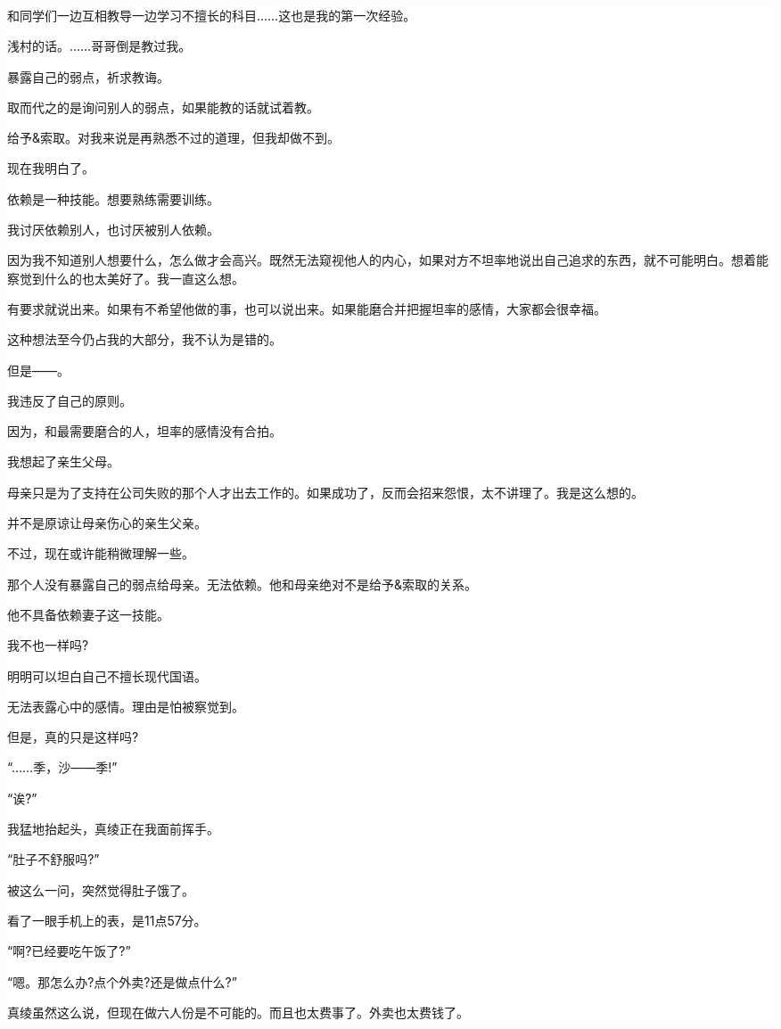 和同学们一边互相教导一边学习不擅长的科目……这也是我的第一次经验。

浅村的话。……哥哥倒是教过我。

暴露自己的弱点，祈求教诲。

取而代之的是询问别人的弱点，如果能教的话就试着教。

给予&索取。对我来说是再熟悉不过的道理，但我却做不到。

现在我明白了。

依赖是一种技能。想要熟练需要训练。

我讨厌依赖别人，也讨厌被别人依赖。

因为我不知道别人想要什么，怎么做才会高兴。既然无法窥视他人的内心，如果对方不坦率地说出自己追求的东西，就不可能明白。想着能察觉到什么的也太美好了。我一直这么想。

有要求就说出来。如果有不希望他做的事，也可以说出来。如果能磨合并把握坦率的感情，大家都会很幸福。

这种想法至今仍占我的大部分，我不认为是错的。

但是——。

我违反了自己的原则。

因为，和最需要磨合的人，坦率的感情没有合拍。

我想起了亲生父母。

母亲只是为了支持在公司失败的那个人才出去工作的。如果成功了，反而会招来怨恨，太不讲理了。我是这么想的。

并不是原谅让母亲伤心的亲生父亲。

不过，现在或许能稍微理解一些。

那个人没有暴露自己的弱点给母亲。无法依赖。他和母亲绝对不是给予&索取的关系。

他不具备依赖妻子这一技能。

我不也一样吗?

明明可以坦白自己不擅长现代国语。

无法表露心中的感情。理由是怕被察觉到。

但是，真的只是这样吗?

“……季，沙——季!”

“诶?”

我猛地抬起头，真绫正在我面前挥手。

“肚子不舒服吗?”

被这么一问，突然觉得肚子饿了。

看了一眼手机上的表，是11点57分。

“啊?已经要吃午饭了?”

“嗯。那怎么办?点个外卖?还是做点什么?”

真绫虽然这么说，但现在做六人份是不可能的。而且也太费事了。外卖也太费钱了。
